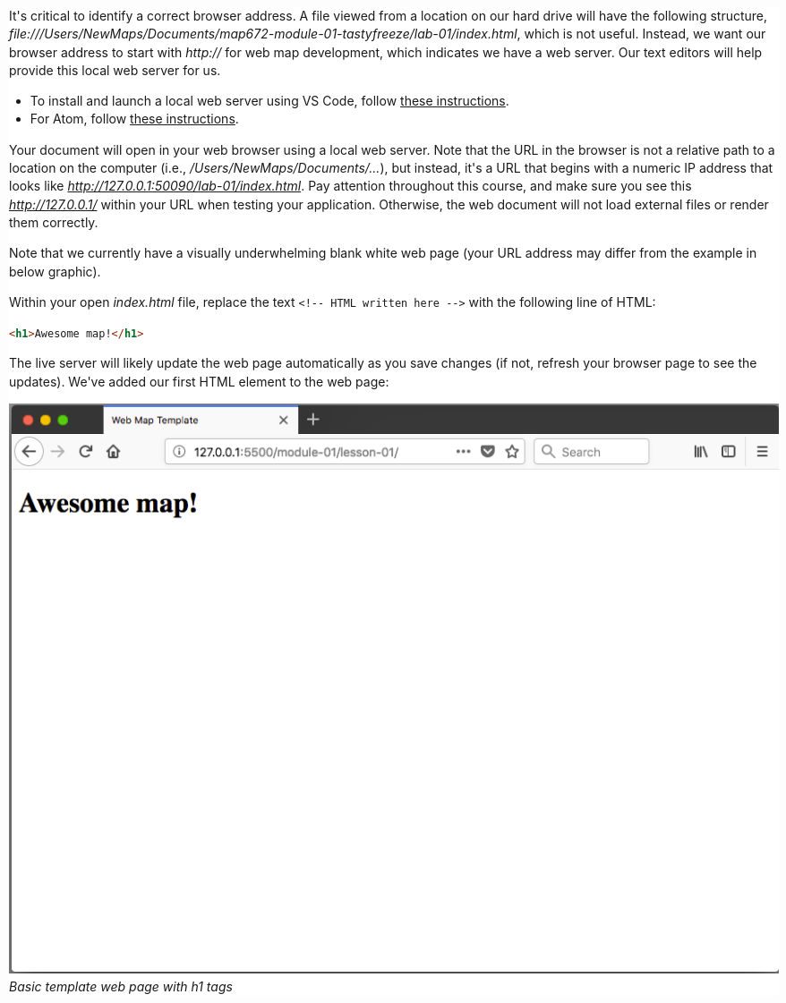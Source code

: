 It's critical to identify a correct browser address. A file viewed from a location on our hard drive will have the following structure, _file:///Users/NewMaps/Documents/map672-module-01-tastyfreeze/lab-01/index.html_, which is not useful.  Instead, we want our browser address to start with *http://* for web map development, which indicates we have a web server. Our text editors will help provide this local web server for us.

* To install and launch a local web server using VS Code, follow [these instructions](https://marketplace.visualstudio.com/items?itemName=ritwickdey.LiveServer).
* For Atom, follow [these instructions](https://atom.io/packages/atom-live-server).

Your document will open in your web browser using a local web server. Note that the URL in the browser is not a relative path to a location on the computer (i.e., _/Users/NewMaps/Documents/..._), but instead, it's a URL that begins with a numeric IP address that looks like _<http://127.0.0.1:50090/lab-01/index.html>_. Pay attention throughout this course, and make sure you see this _<http://127.0.0.1/>_ within your URL when testing your application. Otherwise, the web document will not load external files or render them correctly.

Note that we currently have a visually underwhelming blank white web page (your URL address may differ from the example in below graphic).

Within your open *index.html* file, replace the text `<!-- HTML written here -->` with the following line of HTML:

```html
<h1>Awesome map!</h1>
```

The live server will likely update the web page automatically as you save changes (if not, refresh your browser page to see the updates). We've added our first HTML element to the web page:

![Basic template webpage](graphics/basic-template-h1.png)  
*Basic template web page with h1 tags*
